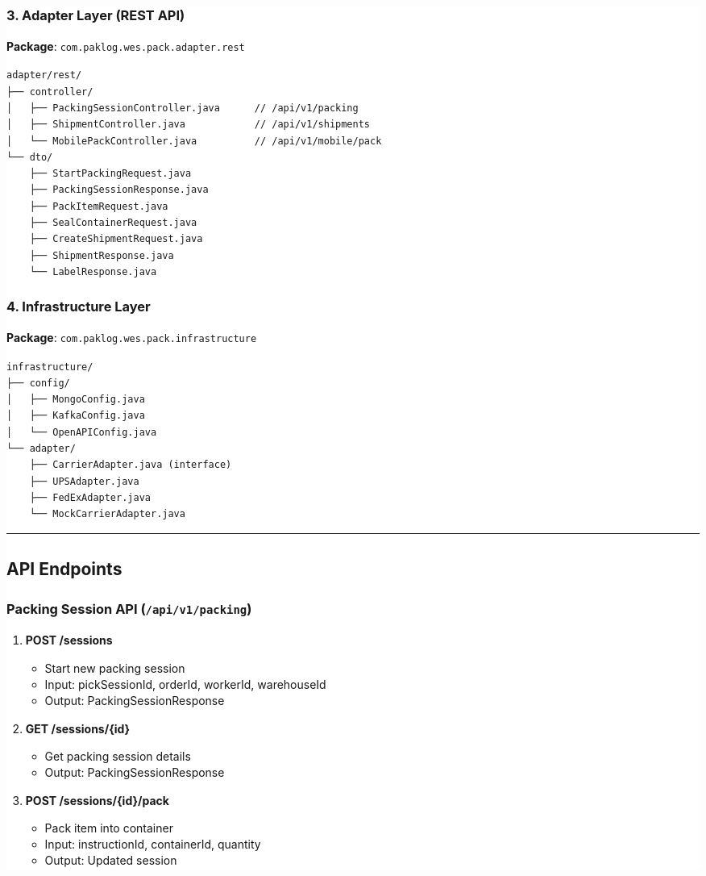 ### 3. Adapter Layer (REST API)
**Package**: `com.paklog.wes.pack.adapter.rest`

```
adapter/rest/
├── controller/
│   ├── PackingSessionController.java      // /api/v1/packing
│   ├── ShipmentController.java            // /api/v1/shipments
│   └── MobilePackController.java          // /api/v1/mobile/pack
└── dto/
    ├── StartPackingRequest.java
    ├── PackingSessionResponse.java
    ├── PackItemRequest.java
    ├── SealContainerRequest.java
    ├── CreateShipmentRequest.java
    ├── ShipmentResponse.java
    └── LabelResponse.java
```

### 4. Infrastructure Layer
**Package**: `com.paklog.wes.pack.infrastructure`

```
infrastructure/
├── config/
│   ├── MongoConfig.java
│   ├── KafkaConfig.java
│   └── OpenAPIConfig.java
└── adapter/
    ├── CarrierAdapter.java (interface)
    ├── UPSAdapter.java
    ├── FedExAdapter.java
    └── MockCarrierAdapter.java
```

---

## API Endpoints

### Packing Session API (`/api/v1/packing`)

1. **POST /sessions**
   - Start new packing session
   - Input: pickSessionId, orderId, workerId, warehouseId
   - Output: PackingSessionResponse

2. **GET /sessions/{id}**
   - Get packing session details
   - Output: PackingSessionResponse

3. **POST /sessions/{id}/pack**
   - Pack item into container
   - Input: instructionId, containerId, quantity
   - Output: Updated session

